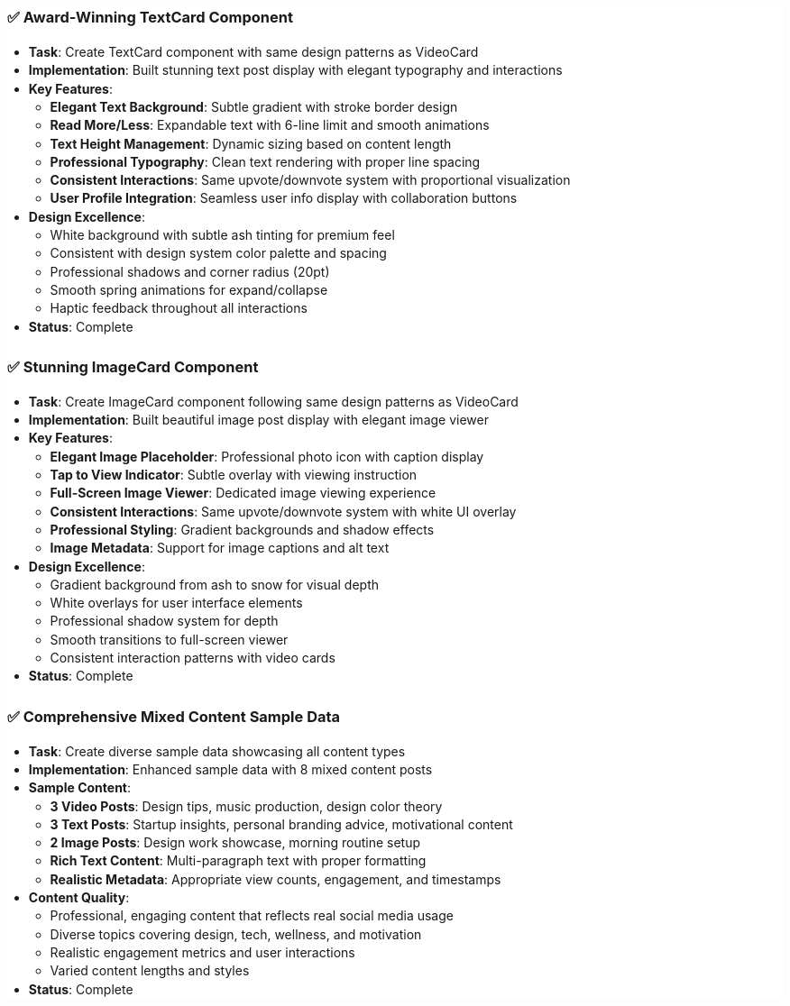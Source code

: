 ### ✅ Award-Winning TextCard Component
- **Task**: Create TextCard component with same design patterns as VideoCard
- **Implementation**: Built stunning text post display with elegant typography and interactions
- **Key Features**:
  - **Elegant Text Background**: Subtle gradient with stroke border design
  - **Read More/Less**: Expandable text with 6-line limit and smooth animations
  - **Text Height Management**: Dynamic sizing based on content length
  - **Professional Typography**: Clean text rendering with proper line spacing
  - **Consistent Interactions**: Same upvote/downvote system with proportional visualization
  - **User Profile Integration**: Seamless user info display with collaboration buttons
- **Design Excellence**:
  - White background with subtle ash tinting for premium feel
  - Consistent with design system color palette and spacing
  - Professional shadows and corner radius (20pt)
  - Smooth spring animations for expand/collapse
  - Haptic feedback throughout all interactions
- **Status**: Complete

### ✅ Stunning ImageCard Component
- **Task**: Create ImageCard component following same design patterns as VideoCard
- **Implementation**: Built beautiful image post display with elegant image viewer
- **Key Features**:
  - **Elegant Image Placeholder**: Professional photo icon with caption display
  - **Tap to View Indicator**: Subtle overlay with viewing instruction
  - **Full-Screen Image Viewer**: Dedicated image viewing experience
  - **Consistent Interactions**: Same upvote/downvote system with white UI overlay
  - **Professional Styling**: Gradient backgrounds and shadow effects
  - **Image Metadata**: Support for image captions and alt text
- **Design Excellence**:
  - Gradient background from ash to snow for visual depth
  - White overlays for user interface elements
  - Professional shadow system for depth
  - Smooth transitions to full-screen viewer
  - Consistent interaction patterns with video cards
- **Status**: Complete

### ✅ Comprehensive Mixed Content Sample Data
- **Task**: Create diverse sample data showcasing all content types
- **Implementation**: Enhanced sample data with 8 mixed content posts
- **Sample Content**:
  - **3 Video Posts**: Design tips, music production, design color theory
  - **3 Text Posts**: Startup insights, personal branding advice, motivational content
  - **2 Image Posts**: Design work showcase, morning routine setup
  - **Rich Text Content**: Multi-paragraph text with proper formatting
  - **Realistic Metadata**: Appropriate view counts, engagement, and timestamps
- **Content Quality**:
  - Professional, engaging content that reflects real social media usage
  - Diverse topics covering design, tech, wellness, and motivation
  - Realistic engagement metrics and user interactions
  - Varied content lengths and styles
- **Status**: Complete
